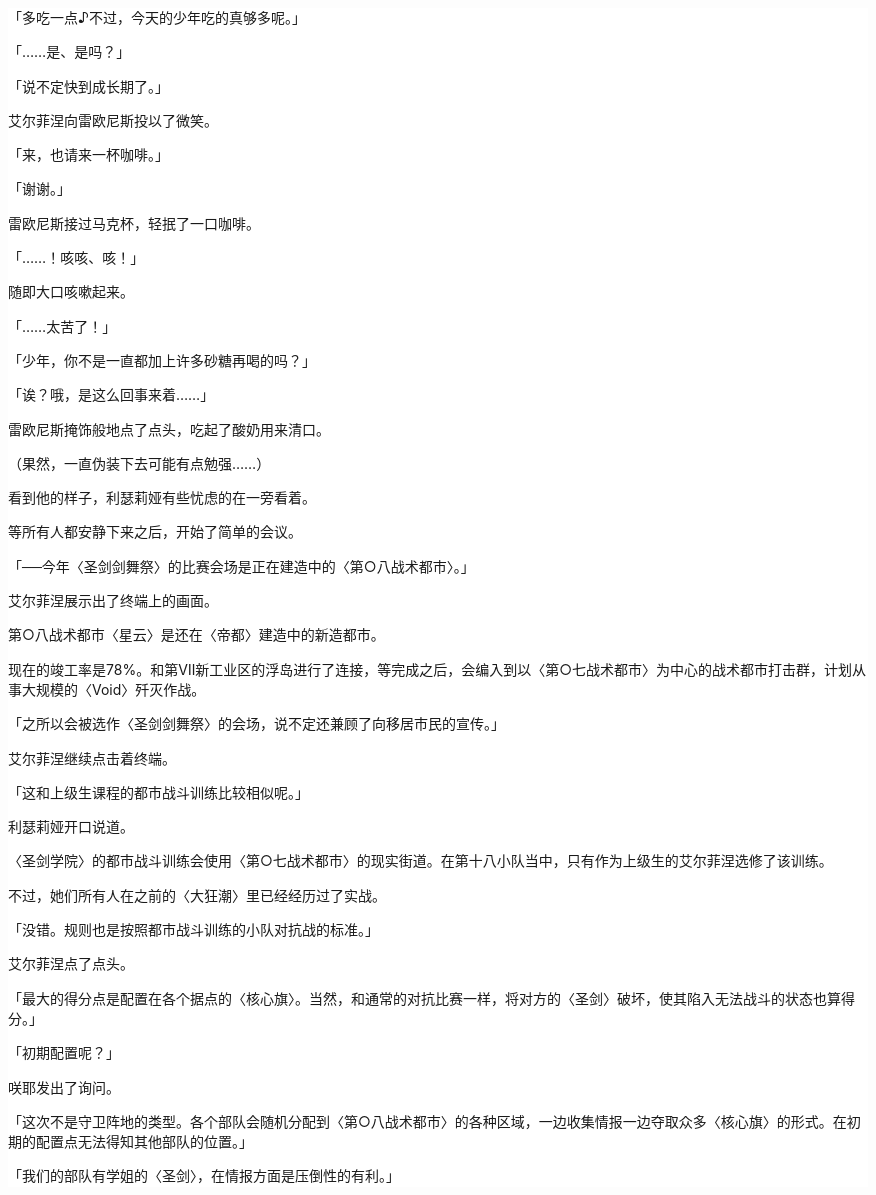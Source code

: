 「多吃一点♪不过，今天的少年吃的真够多呢。」

「……是、是吗？」

「说不定快到成长期了。」

艾尔菲涅向雷欧尼斯投以了微笑。

「来，也请来一杯咖啡。」

「谢谢。」

雷欧尼斯接过马克杯，轻抿了一口咖啡。

「……！咳咳、咳！」

随即大口咳嗽起来。

「……太苦了！」

「少年，你不是一直都加上许多砂糖再喝的吗？」

「诶？哦，是这么回事来着……」

雷欧尼斯掩饰般地点了点头，吃起了酸奶用来清口。

（果然，一直伪装下去可能有点勉强……）

看到他的样子，利瑟莉娅有些忧虑的在一旁看着。

等所有人都安静下来之后，开始了简单的会议。

「──今年〈圣剑剑舞祭〉的比赛会场是正在建造中的〈第○八战术都市〉。」

艾尔菲涅展示出了终端上的画面。

第○八战术都市〈星云〉是还在〈帝都〉建造中的新造都市。

现在的竣工率是78%。和第Ⅶ新工业区的浮岛进行了连接，等完成之后，会编入到以〈第○七战术都市〉为中心的战术都市打击群，计划从事大规模的〈Void〉歼灭作战。

「之所以会被选作〈圣剑剑舞祭〉的会场，说不定还兼顾了向移居市民的宣传。」

艾尔菲涅继续点击着终端。

「这和上级生课程的都市战斗训练比较相似呢。」

利瑟莉娅开口说道。

〈圣剑学院〉的都市战斗训练会使用〈第○七战术都市〉的现实街道。在第十八小队当中，只有作为上级生的艾尔菲涅选修了该训练。

不过，她们所有人在之前的〈大狂潮〉里已经经历过了实战。

「没错。规则也是按照都市战斗训练的小队对抗战的标准。」

艾尔菲涅点了点头。

「最大的得分点是配置在各个据点的〈核心旗〉。当然，和通常的对抗比赛一样，将对方的〈圣剑〉破坏，使其陷入无法战斗的状态也算得分。」

「初期配置呢？」

咲耶发出了询问。

「这次不是守卫阵地的类型。各个部队会随机分配到〈第○八战术都市〉的各种区域，一边收集情报一边夺取众多〈核心旗〉的形式。在初期的配置点无法得知其他部队的位置。」

「我们的部队有学姐的〈圣剑〉，在情报方面是压倒性的有利。」
